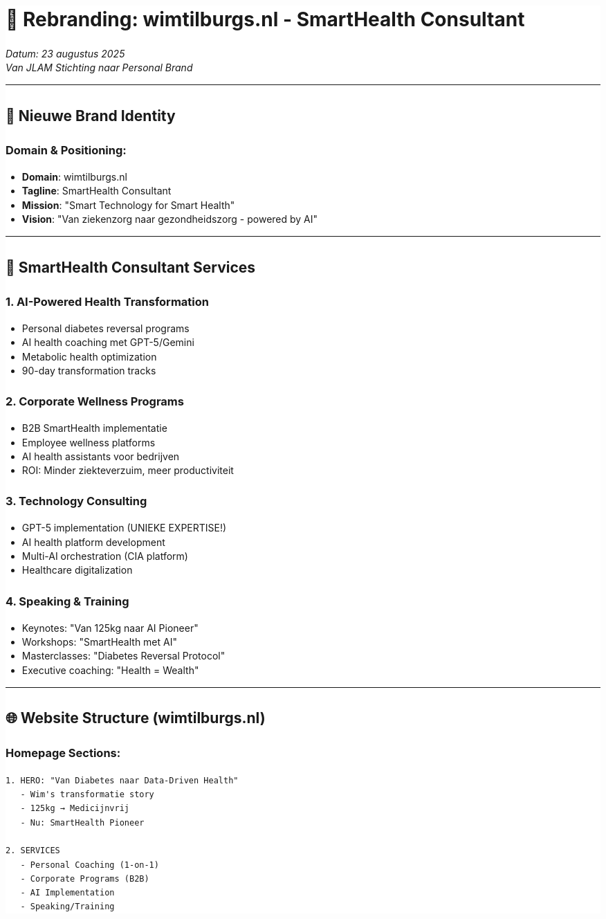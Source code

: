 # 🚀 Rebranding: wimtilburgs.nl - SmartHealth Consultant

*Datum: 23 augustus 2025*  
*Van JLAM Stichting naar Personal Brand*

---

## 🎯 Nieuwe Brand Identity

### Domain & Positioning:
- **Domain**: wimtilburgs.nl
- **Tagline**: SmartHealth Consultant
- **Mission**: "Smart Technology for Smart Health"
- **Vision**: "Van ziekenzorg naar gezondheidszorg - powered by AI"

---

## 💼 SmartHealth Consultant Services

### 1. **AI-Powered Health Transformation**
- Personal diabetes reversal programs
- AI health coaching met GPT-5/Gemini
- Metabolic health optimization
- 90-day transformation tracks

### 2. **Corporate Wellness Programs**
- B2B SmartHealth implementatie
- Employee wellness platforms
- AI health assistants voor bedrijven
- ROI: Minder ziekteverzuim, meer productiviteit

### 3. **Technology Consulting**
- GPT-5 implementation (UNIEKE EXPERTISE!)
- AI health platform development
- Multi-AI orchestration (CIA platform)
- Healthcare digitalization

### 4. **Speaking & Training**
- Keynotes: "Van 125kg naar AI Pioneer"
- Workshops: "SmartHealth met AI"
- Masterclasses: "Diabetes Reversal Protocol"
- Executive coaching: "Health = Wealth"

---

## 🌐 Website Structure (wimtilburgs.nl)

### Homepage Sections:
```
1. HERO: "Van Diabetes naar Data-Driven Health"
   - Wim's transformatie story
   - 125kg → Medicijnvrij
   - Nu: SmartHealth Pioneer

2. SERVICES
   - Personal Coaching (1-on-1)
   - Corporate Programs (B2B)
   - AI Implementation
   - Speaking/Training

```